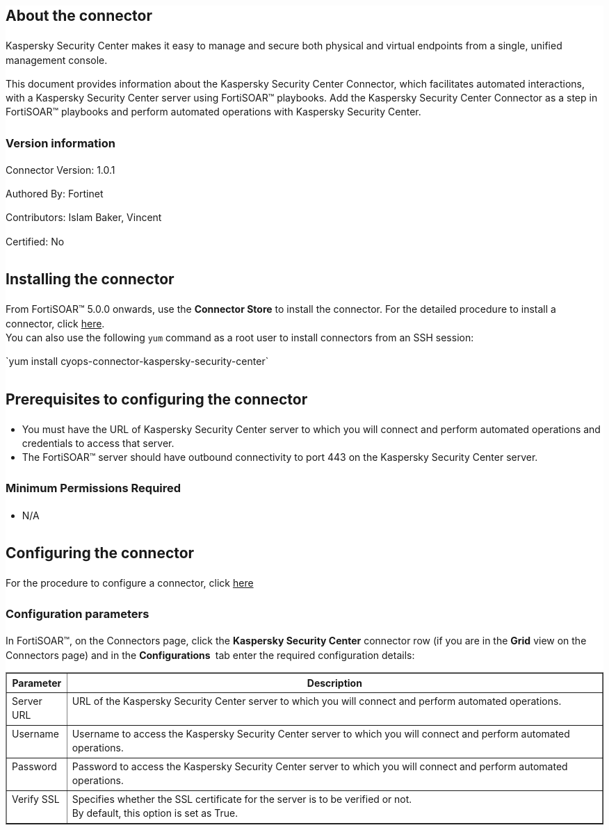 ## About the connector
Kaspersky Security Center makes it easy to manage and secure both physical and virtual endpoints from a single, unified management console.
<p>This document provides information about the Kaspersky Security Center Connector, which facilitates automated interactions, with a Kaspersky Security Center server using FortiSOAR&trade; playbooks. Add the Kaspersky Security Center Connector as a step in FortiSOAR&trade; playbooks and perform automated operations with Kaspersky Security Center.</p>

### Version information

Connector Version: 1.0.1


Authored By: Fortinet

Contributors: Islam Baker, Vincent

Certified: No
## Installing the connector
<p>From FortiSOAR&trade; 5.0.0 onwards, use the <strong>Connector Store</strong> to install the connector. For the detailed procedure to install a connector, click <a href="https://docs.fortinet.com/document/fortisoar/0.0.0/installing-a-connector/1/installing-a-connector" target="_top">here</a>.<br>You can also use the following <code>yum</code> command as a root user to install connectors from an SSH session:</p>
`yum install cyops-connector-kaspersky-security-center`

## Prerequisites to configuring the connector
- You must have the URL of Kaspersky Security Center server to which you will connect and perform automated operations and credentials to access that server.
- The FortiSOAR&trade; server should have outbound connectivity to port 443 on the Kaspersky Security Center server.

### Minimum Permissions Required
- N/A

## Configuring the connector
For the procedure to configure a connector, click [here](https://docs.fortinet.com/document/fortisoar/0.0.0/configuring-a-connector/1/configuring-a-connector)
### Configuration parameters
<p>In FortiSOAR&trade;, on the Connectors page, click the <strong>Kaspersky Security Center</strong> connector row (if you are in the <strong>Grid</strong> view on the Connectors page) and in the <strong>Configurations&nbsp;</strong> tab enter the required configuration details:&nbsp;</p>
<table border=1><thead><tr><th>Parameter<br></th><th>Description<br></th></tr></thead><tbody><tr><td>Server URL<br></td><td>URL of the Kaspersky Security Center server to which you will connect and perform automated operations.<br>
<tr><td>Username<br></td><td>Username to access the Kaspersky Security Center server to which you will connect and perform automated operations.<br>
<tr><td>Password<br></td><td>Password to access the Kaspersky Security Center server to which you will connect and perform automated operations.<br>
<tr><td>Verify SSL<br></td><td>Specifies whether the SSL certificate for the server is to be verified or not. <br/>By default, this option is set as True.<br></td></tr>
</tbody></table>
